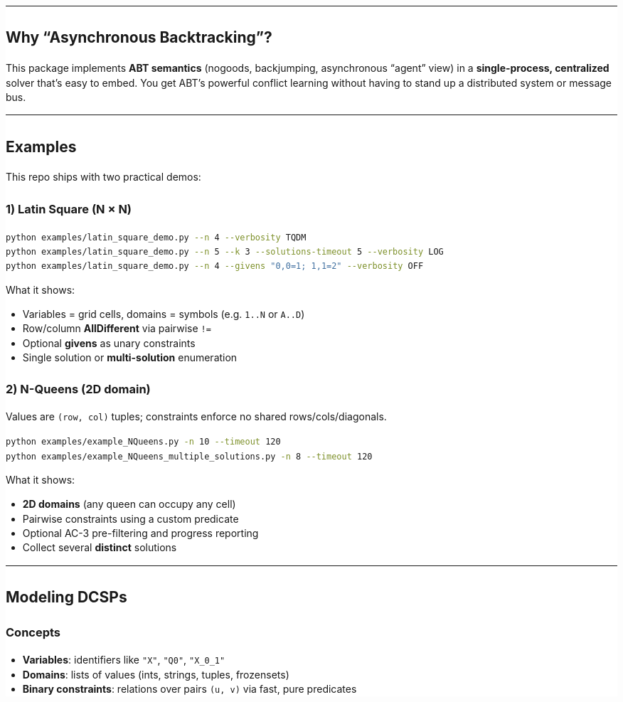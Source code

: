 
---

## Why “Asynchronous Backtracking”?

This package implements **ABT semantics** (nogoods, backjumping, asynchronous “agent” view) in a **single-process, centralized** solver that’s easy to embed. You get ABT’s powerful conflict learning without having to stand up a distributed system or message bus.

---

## Examples

This repo ships with two practical demos:

### 1) Latin Square (N × N)

```bash
python examples/latin_square_demo.py --n 4 --verbosity TQDM
python examples/latin_square_demo.py --n 5 --k 3 --solutions-timeout 5 --verbosity LOG
python examples/latin_square_demo.py --n 4 --givens "0,0=1; 1,1=2" --verbosity OFF
```

What it shows:
- Variables = grid cells, domains = symbols (e.g. `1..N` or `A..D`)
- Row/column **AllDifferent** via pairwise `!=`
- Optional **givens** as unary constraints
- Single solution or **multi-solution** enumeration

### 2) N-Queens (2D domain)

Values are `(row, col)` tuples; constraints enforce no shared rows/cols/diagonals.

```bash
python examples/example_NQueens.py -n 10 --timeout 120
python examples/example_NQueens_multiple_solutions.py -n 8 --timeout 120
```

What it shows:
- **2D domains** (any queen can occupy any cell)
- Pairwise constraints using a custom predicate
- Optional AC-3 pre-filtering and progress reporting
- Collect several **distinct** solutions

---

## Modeling DCSPs

### Concepts

- **Variables**: identifiers like `"X"`, `"Q0"`, `"X_0_1"`
- **Domains**: lists of values (ints, strings, tuples, frozensets)
- **Binary constraints**: relations over pairs `(u, v)` via fast, pure predicates
